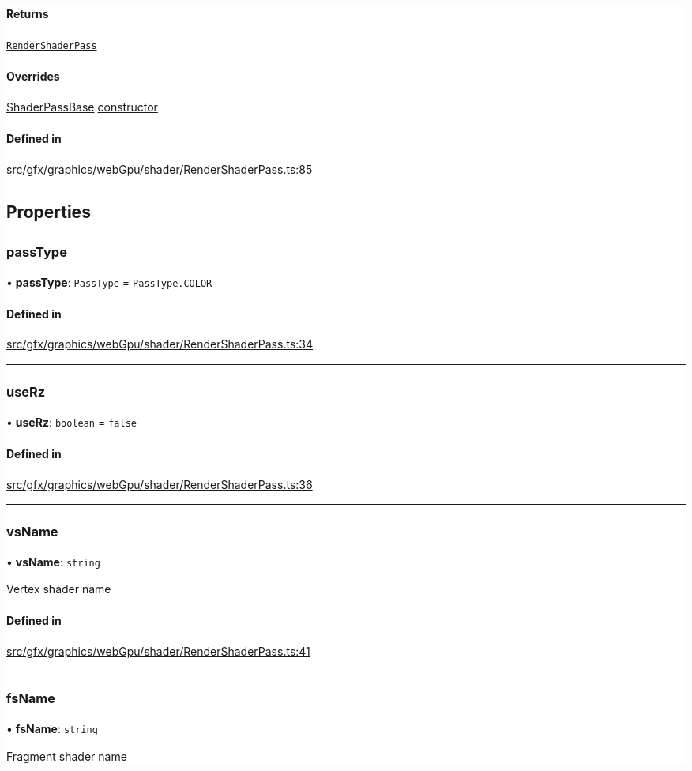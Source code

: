 #### Returns

[`RenderShaderPass`](RenderShaderPass.md)

#### Overrides

[ShaderPassBase](ShaderPassBase.md).[constructor](ShaderPassBase.md#constructor)

#### Defined in

[src/gfx/graphics/webGpu/shader/RenderShaderPass.ts:85](https://github.com/Orillusion/orillusion/blob/main/src/gfx/graphics/webGpu/shader/RenderShaderPass.ts#L85)

## Properties

### passType

• **passType**: `PassType` = `PassType.COLOR`

#### Defined in

[src/gfx/graphics/webGpu/shader/RenderShaderPass.ts:34](https://github.com/Orillusion/orillusion/blob/main/src/gfx/graphics/webGpu/shader/RenderShaderPass.ts#L34)

___

### useRz

• **useRz**: `boolean` = `false`

#### Defined in

[src/gfx/graphics/webGpu/shader/RenderShaderPass.ts:36](https://github.com/Orillusion/orillusion/blob/main/src/gfx/graphics/webGpu/shader/RenderShaderPass.ts#L36)

___

### vsName

• **vsName**: `string`

Vertex shader name

#### Defined in

[src/gfx/graphics/webGpu/shader/RenderShaderPass.ts:41](https://github.com/Orillusion/orillusion/blob/main/src/gfx/graphics/webGpu/shader/RenderShaderPass.ts#L41)

___

### fsName

• **fsName**: `string`

Fragment shader name
